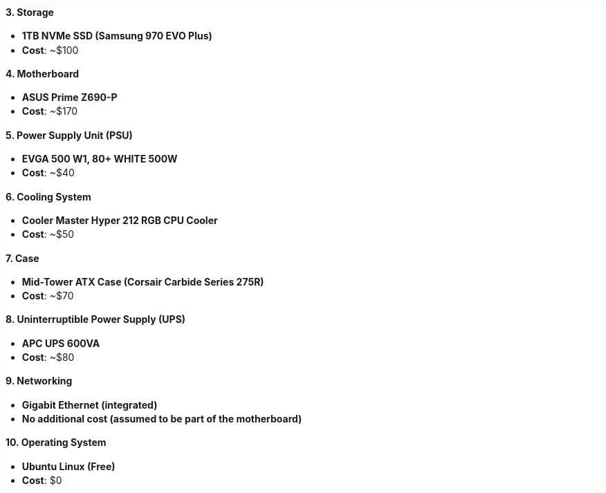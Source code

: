 

**3. Storage**

* **1TB NVMe SSD (Samsung 970 EVO Plus)**
* **Cost**: \~$100

**4. Motherboard**

* **ASUS Prime Z690-P**
* **Cost**: \~$170

**5. Power Supply Unit (PSU)**

* **EVGA 500 W1, 80+ WHITE 500W**
* **Cost**: \~$40

**6. Cooling System**

* **Cooler Master Hyper 212 RGB CPU Cooler**
* **Cost**: \~$50

**7. Case**

* **Mid-Tower ATX Case (Corsair Carbide Series 275R)**
* **Cost**: \~$70

**8. Uninterruptible Power Supply (UPS)**

* **APC UPS 600VA**
* **Cost**: \~$80

**9. Networking**

* **Gigabit Ethernet (integrated)**
* **No additional cost (assumed to be part of the motherboard)**

**10. Operating System**

* **Ubuntu Linux (Free)**
* **Cost**: $0
